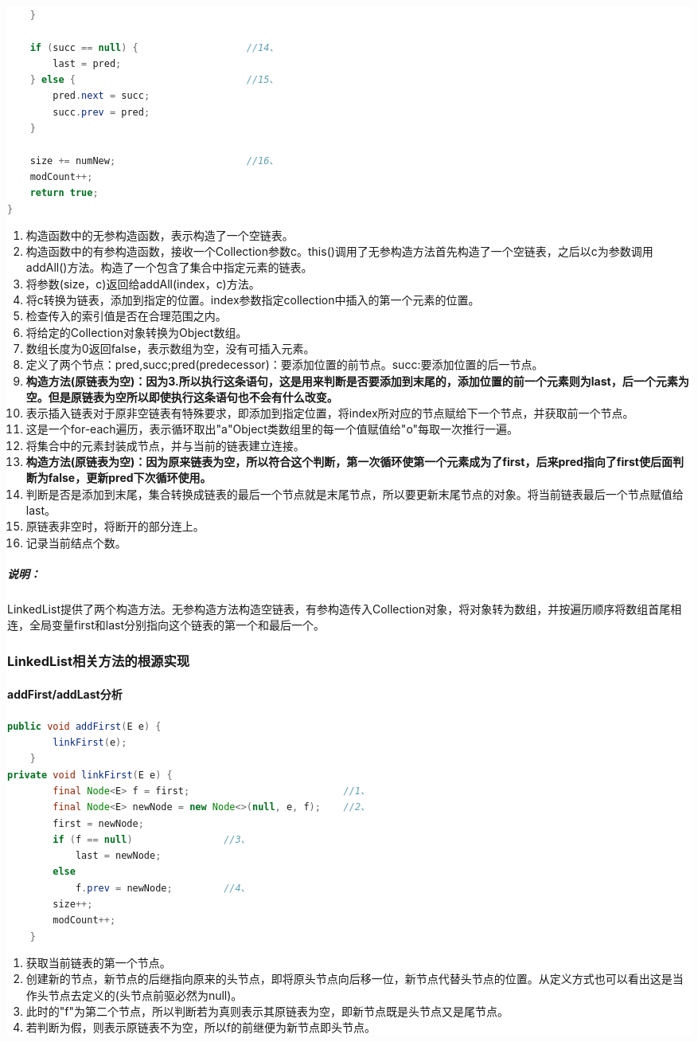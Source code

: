 ```java
    }

    if (succ == null) {                   //14、
        last = pred;
    } else {                              //15、
        pred.next = succ;
        succ.prev = pred;
    }

    size += numNew;                       //16、
    modCount++;
    return true;
}
```
1. 构造函数中的无参构造函数，表示构造了一个空链表。
2. 构造函数中的有参构造函数，接收一个Collection参数c。this()调用了无参构造方法首先构造了一个空链表，之后以c为参数调用addAll()方法。构造了一个包含了集合中指定元素的链表。
3. 将参数(size，c)返回给addAll(index，c)方法。
4. 将c转换为链表，添加到指定的位置。index参数指定collection中插入的第一个元素的位置。
5. 检查传入的索引值是否在合理范围之内。
6. 将给定的Collection对象转换为Object数组。
7. 数组长度为0返回false，表示数组为空，没有可插入元素。
8. 定义了两个节点：pred,succ;pred(predecessor)：要添加位置的前节点。succ:要添加位置的后一节点。
9. **构造方法(原链表为空)：因为3.所以执行这条语句，这是用来判断是否要添加到末尾的，添加位置的前一个元素则为last，后一个元素为空。但是原链表为空所以即使执行这条语句也不会有什么改变。**
10. 表示插入链表对于原非空链表有特殊要求，即添加到指定位置，将index所对应的节点赋给下一个节点，并获取前一个节点。
11. 这是一个for-each遍历，表示循环取出"a"Object类数组里的每一个值赋值给"o"每取一次推行一遍。
12. 将集合中的元素封装成节点，并与当前的链表建立连接。
13. **构造方法(原链表为空)：因为原来链表为空，所以符合这个判断，第一次循环使第一个元素成为了first，后来pred指向了first使后面判断为false，更新pred下次循环使用。**
14. 判断是否是添加到末尾，集合转换成链表的最后一个节点就是末尾节点，所以要更新末尾节点的对象。将当前链表最后一个节点赋值给last。
15. 原链表非空时，将断开的部分连上。
16. 记录当前结点个数。


##### 说明：
LinkedList提供了两个构造方法。无参构造方法构造空链表，有参构造传入Collection对象，将对象转为数组，并按遍历顺序将数组首尾相连，全局变量first和last分别指向这个链表的第一个和最后一个。

### LinkedList相关方法的根源实现
#### addFirst/addLast分析
```java
public void addFirst(E e) {
        linkFirst(e);
    }
private void linkFirst(E e) {
        final Node<E> f = first;                           //1、
        final Node<E> newNode = new Node<>(null, e, f);    //2、
        first = newNode;
        if (f == null)                //3、
            last = newNode;
        else
            f.prev = newNode;         //4、
        size++;
        modCount++;
    }
```
1. 获取当前链表的第一个节点。
2. 创建新的节点，新节点的后继指向原来的头节点，即将原头节点向后移一位，新节点代替头节点的位置。从定义方式也可以看出这是当作头节点去定义的(头节点前驱必然为null)。
3. 此时的"f"为第二个节点，所以判断若为真则表示其原链表为空，即新节点既是头节点又是尾节点。
4. 若判断为假，则表示原链表不为空，所以f的前继便为新节点即头节点。
